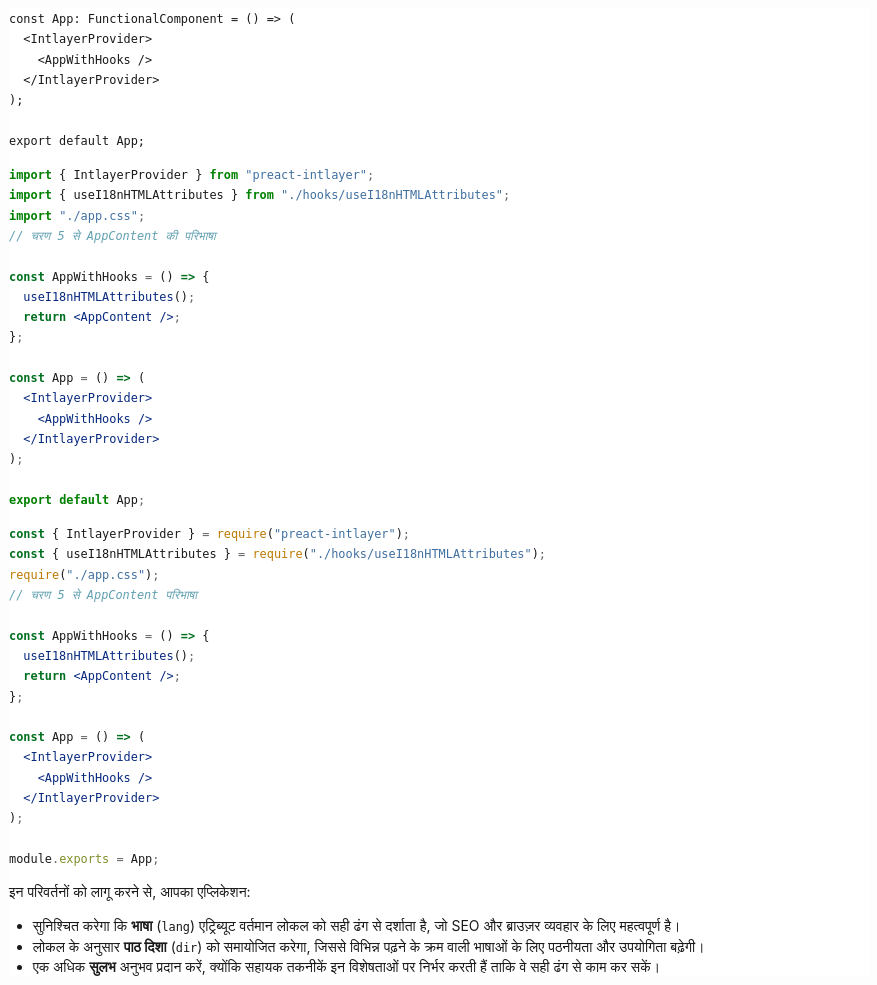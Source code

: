 ```tsx fileName="src/app.tsx" codeFormat="typescript"
const App: FunctionalComponent = () => (
  <IntlayerProvider>
    <AppWithHooks />
  </IntlayerProvider>
);

export default App;
```

```jsx fileName="src/app.jsx" codeFormat="esm"
import { IntlayerProvider } from "preact-intlayer";
import { useI18nHTMLAttributes } from "./hooks/useI18nHTMLAttributes";
import "./app.css";
// चरण 5 से AppContent की परिभाषा

const AppWithHooks = () => {
  useI18nHTMLAttributes();
  return <AppContent />;
};

const App = () => (
  <IntlayerProvider>
    <AppWithHooks />
  </IntlayerProvider>
);

export default App;
```

```jsx fileName="src/app.cjsx" codeFormat="commonjs"
const { IntlayerProvider } = require("preact-intlayer");
const { useI18nHTMLAttributes } = require("./hooks/useI18nHTMLAttributes");
require("./app.css");
// चरण 5 से AppContent परिभाषा

const AppWithHooks = () => {
  useI18nHTMLAttributes();
  return <AppContent />;
};

const App = () => (
  <IntlayerProvider>
    <AppWithHooks />
  </IntlayerProvider>
);

module.exports = App;
```

इन परिवर्तनों को लागू करने से, आपका एप्लिकेशन:

- सुनिश्चित करेगा कि **भाषा** (`lang`) एट्रिब्यूट वर्तमान लोकल को सही ढंग से दर्शाता है, जो SEO और ब्राउज़र व्यवहार के लिए महत्वपूर्ण है।
- लोकल के अनुसार **पाठ दिशा** (`dir`) को समायोजित करेगा, जिससे विभिन्न पढ़ने के क्रम वाली भाषाओं के लिए पठनीयता और उपयोगिता बढ़ेगी।
- एक अधिक **सुलभ** अनुभव प्रदान करें, क्योंकि सहायक तकनीकें इन विशेषताओं पर निर्भर करती हैं ताकि वे सही ढंग से काम कर सकें।
